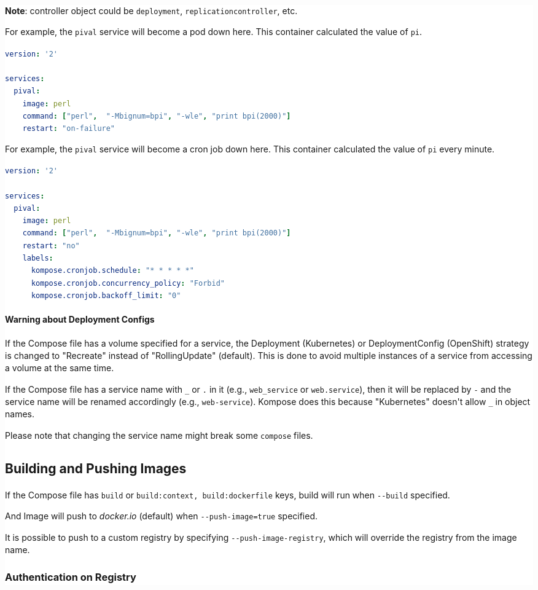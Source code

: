 **Note**: controller object could be `deployment`, `replicationcontroller`, etc.

For example, the `pival` service will become a pod down here. This container calculated the value of `pi`.

```yaml
version: '2'

services:
  pival:
    image: perl
    command: ["perl",  "-Mbignum=bpi", "-wle", "print bpi(2000)"]
    restart: "on-failure"
```

For example, the `pival` service will become a cron job down here. This container calculated the value of `pi` every minute.

```yaml
version: '2'

services:
  pival:
    image: perl
    command: ["perl",  "-Mbignum=bpi", "-wle", "print bpi(2000)"]
    restart: "no"
    labels:
      kompose.cronjob.schedule: "* * * * *"
      kompose.cronjob.concurrency_policy: "Forbid"
      kompose.cronjob.backoff_limit: "0"
```

#### Warning about Deployment Configs

If the Compose file has a volume specified for a service, the Deployment (Kubernetes) or DeploymentConfig (OpenShift) strategy is changed to "Recreate" instead of "RollingUpdate" (default). This is done to avoid multiple instances of a service from accessing a volume at the same time.

If the Compose file has a service name with `_` or `.` in it (e.g., `web_service` or `web.service`), then it will be replaced by `-` and the service name will be renamed accordingly (e.g., `web-service`). Kompose does this because "Kubernetes" doesn't allow `_` in object names.

Please note that changing the service name might break some `compose` files.

## Building and Pushing Images

If the Compose file has `build` or `build:context, build:dockerfile` keys, build will run when `--build` specified.

And Image will push to _docker.io_ (default) when `--push-image=true` specified.

It is possible to push to a custom registry by specifying `--push-image-registry`, which will override the registry from the image name.

### Authentication on Registry
